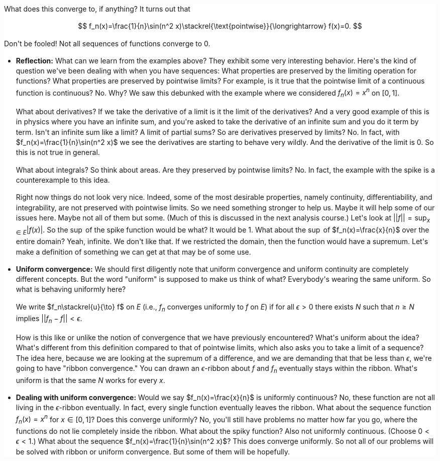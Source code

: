   What does this converge to, if anything? It turns out that 
  
  $$
  f_n(x)=\frac{1}{n}\sin(n^2 x)\stackrel{\text{pointwise}}{\longrightarrow} f(x)=0.
  $$

  Don't be fooled! Not all sequences of functions converge to 0.

- **Reflection:** What can we learn from the examples above? They exhibit some very interesting behavior. Here's the kind of question we've been dealing with when you have sequences: What properties are preserved by the limiting operation for functions? What properties are preserved by pointwise limits? For example, is it true that the pointwise limit of a continuous function is continuous? No. Why? We saw this debunked with the example where we considered $f_n(x)=x^n$ on $[0,1]$. 

  What about derivatives? If we take the derivative of a limit is it the limit of the derivatives? And a very good example of this is in physics where you have an infinite sum, and you're asked to take the derivative of an infinite sum and you do it term by term. Isn't an infinite sum like a limit? A limit of partial sums? So are derivatives preserved by limits? No. In fact, with $f_n(x)=\frac{1}{n}\sin(n^2 x)$ we see the derivatives are starting to behave very wildly. And the derivative of the limit is 0. So this is not true in general. 

  What about integrals? So think about areas. Are they preserved by pointwise limits? No. In fact, the example with the spike is a counterexample to this idea. 

  Right now things do not look very nice. Indeed, some of the most desirable properties, namely continuity, differentiability, and integrability, are not preserved with pointwise limits. So we need something stronger to help us. Maybe it will help some of our issues here. Maybe not all of them but some. (Much of this is discussed in the next analysis course.) Let's look at $||f||=\sup_{x\in E}|f(x)|$. So the $\sup$ of the spike function would be what? It would be 1. What about the $\sup$ of $f_n(x)=\frac{x}{n}$ over the entire domain? Yeah, infinite. We don't like that. If we restricted the domain, then the function would have a supremum. Let's make a definition of something we can get at that may be of some use.

- **Uniform convergence:** We should first diligently note that uniform convergence and uniform continuity are completely different concepts. But the word "uniform" is supposed to make us think of what? Everybody's wearing the same uniform. So what is behaving uniformly here? 

  We write $f_n\stackrel{u}{\to} f$ on $E$ (i.e., $f_n$ converges uniformly to $f$ on $E$) if for all $\epsilon>0$ there exists $N$ such that $n\geq N$ implies $||f_n-f||<\epsilon$.

  How is this like or unlike the notion of convergence that we have previously encountered? What's uniform about the idea? What's different from this definition compared to that of pointwise limits, which also asks you to take a limit of a sequence? The idea here, because we are looking at the supremum of a difference, and we are demanding that that be less than $\epsilon$, we're going to have "ribbon convergence." You can drawn an $\epsilon$-ribbon about $f$ and $f_n$ eventually stays within the ribbon. What's uniform is that the same $N$ works for every $x$. 

- **Dealing with uniform convergence:** Would we say $f_n(x)=\frac{x}{n}$ is uniformly continuous? No, these function are not all living in the $\epsilon$-ribbon eventually. In fact, every single function eventually leaves the ribbon. What about the sequence function $f_n(x)=x^n$ for $x\in[0,1]$? Does this converge uniformly? No, you'll still have problems no matter how far you go, where the functions do not lie completely inside the ribbon. What about the spiky function? Also not uniformly continuous. (Choose $0<\epsilon<1$.) What about the sequence $f_n(x)=\frac{1}{n}\sin(n^2 x)$? This does converge uniformly. So not all of our problems will be solved with ribbon or uniform convergence. But some of them will be hopefully. 

